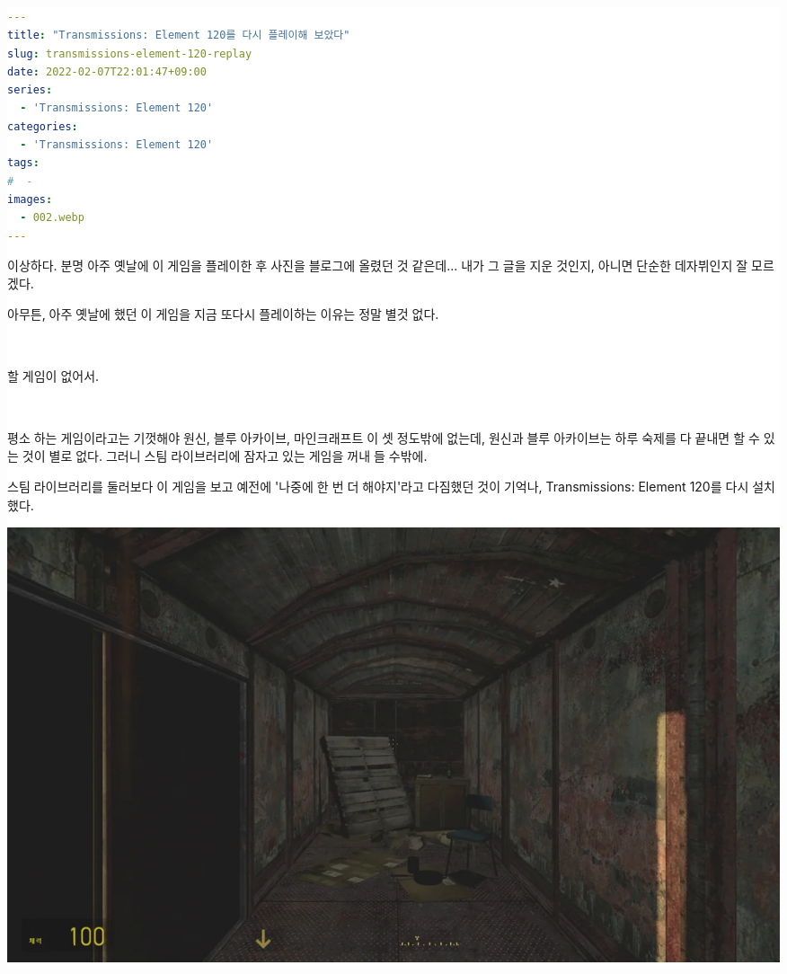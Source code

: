 ```yaml
---
title: "Transmissions: Element 120를 다시 플레이해 보았다"
slug: transmissions-element-120-replay
date: 2022-02-07T22:01:47+09:00
series:
  - 'Transmissions: Element 120'
categories:
  - 'Transmissions: Element 120'
tags:
#  - 
images:
  - 002.webp
---
```


이상하다. 분명 아주 옛날에 이 게임을 플레이한 후 사진을 블로그에 올렸던 것 같은데... 내가 그 글을 지운 것인지, 아니면 단순한 데자뷔인지 잘 모르겠다.

아무튼, 아주 옛날에 했던 이 게임을 지금 또다시 플레이하는 이유는 정말 별것 없다.

&nbsp;

할 게임이 없어서.

&nbsp;

평소 하는 게임이라고는 기껏해야 원신, 블루 아카이브, 마인크래프트 이 셋 정도밖에 없는데, 원신과 블루 아카이브는 하루 숙제를 다 끝내면 할 수 있는 것이 별로 없다. 그러니 스팀 라이브러리에 잠자고 있는 게임을 꺼내 들 수밖에.

스팀 라이브러리를 둘러보다 이 게임을 보고 예전에 '나중에 한 번 더 해야지'라고 다짐했던 것이 기억나, Transmissions: Element 120를 다시 설치했다.

![](001.webp)
